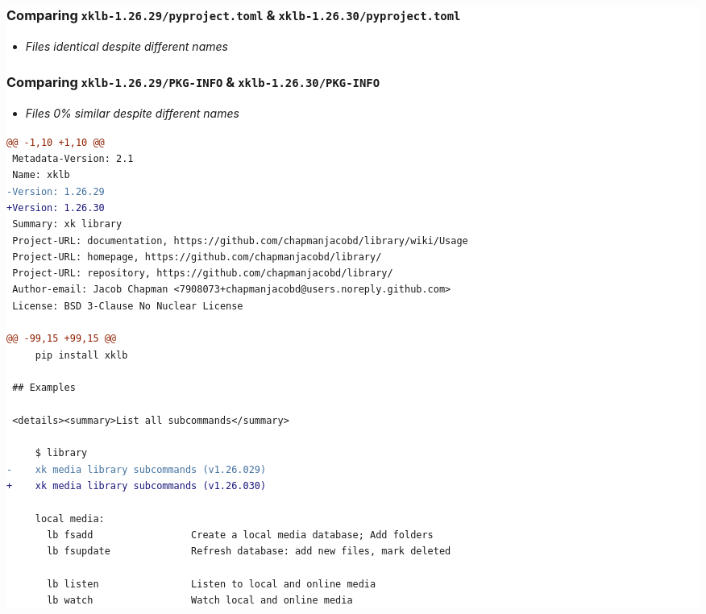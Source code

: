 ### Comparing `xklb-1.26.29/pyproject.toml` & `xklb-1.26.30/pyproject.toml`

 * *Files identical despite different names*

### Comparing `xklb-1.26.29/PKG-INFO` & `xklb-1.26.30/PKG-INFO`

 * *Files 0% similar despite different names*

```diff
@@ -1,10 +1,10 @@
 Metadata-Version: 2.1
 Name: xklb
-Version: 1.26.29
+Version: 1.26.30
 Summary: xk library
 Project-URL: documentation, https://github.com/chapmanjacobd/library/wiki/Usage
 Project-URL: homepage, https://github.com/chapmanjacobd/library/
 Project-URL: repository, https://github.com/chapmanjacobd/library/
 Author-email: Jacob Chapman <7908073+chapmanjacobd@users.noreply.github.com>
 License: BSD 3-Clause No Nuclear License
         
@@ -99,15 +99,15 @@
     pip install xklb
 
 ## Examples
 
 <details><summary>List all subcommands</summary>
 
     $ library
-    xk media library subcommands (v1.26.029)
+    xk media library subcommands (v1.26.030)
 
     local media:
       lb fsadd                 Create a local media database; Add folders
       lb fsupdate              Refresh database: add new files, mark deleted
 
       lb listen                Listen to local and online media
       lb watch                 Watch local and online media
```

